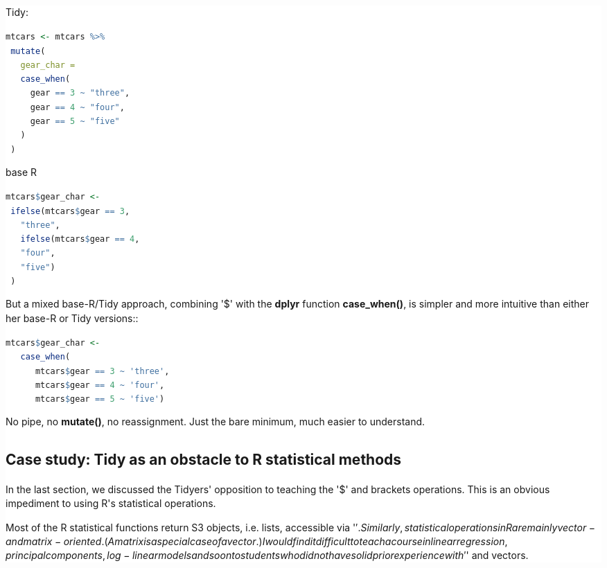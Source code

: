 
Tidy:

``` r
mtcars <- mtcars %>%
 mutate(
   gear_char =
   case_when(
     gear == 3 ~ "three",
     gear == 4 ~ "four",
     gear == 5 ~ "five"
   )
 )
```

base R

``` r
mtcars$gear_char <-
 ifelse(mtcars$gear == 3,
   "three",
   ifelse(mtcars$gear == 4,
   "four",
   "five")
 )
```

But a mixed base-R/Tidy approach, combining '$' with the **dplyr**
function **case_when()**, is simpler and more intuitive than either her
base-R or Tidy versions::

``` r
mtcars$gear_char <- 
   case_when(
      mtcars$gear == 3 ~ 'three',
      mtcars$gear == 4 ~ 'four',
      mtcars$gear == 5 ~ 'five')

```

No pipe, no **mutate()**, no reassignment.  Just the bare minimum, much
easier to understand.


## Case study:  Tidy as an obstacle to R statistical methods

In the last section, we discussed the Tidyers' opposition to teaching
the '$' and brackets operations.  This is an obvious impediment to using R's
statistical operations.  

Most of the R statistical functions return S3 objects, i.e. lists,
accessible via '$'.  Similarly, statistical operations in R are mainly
vector- and matrix-oriented.  (A matrix is a special case of a vector.)
I would find it difficult to teach a course in linear regression,
principal components, log-linear models and so on to students who did
not have solid prior experience with '$' and vectors.
